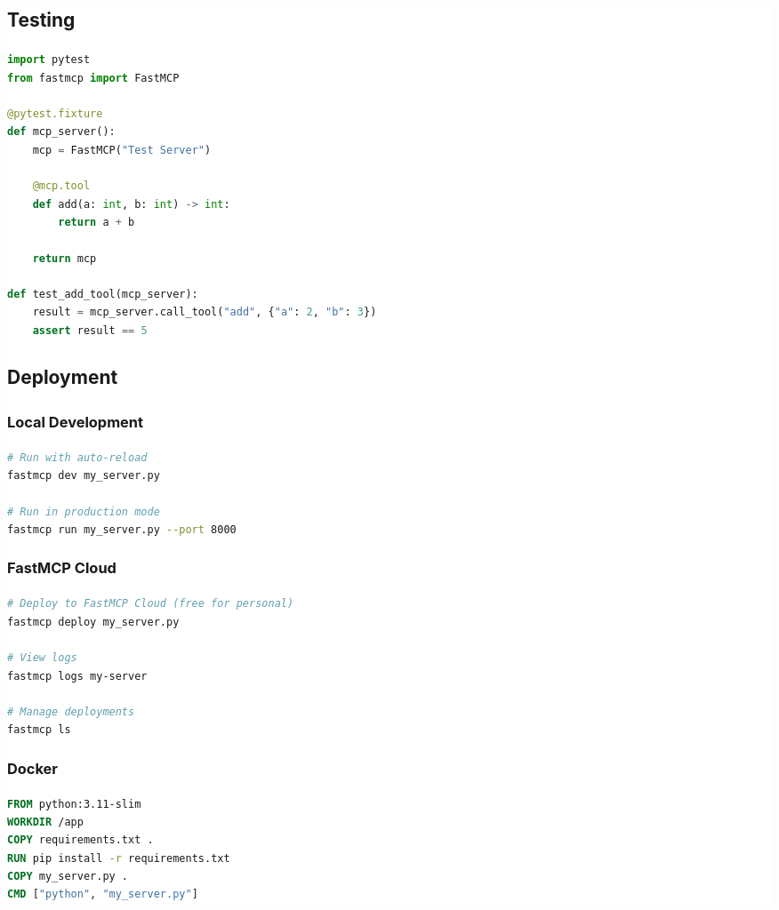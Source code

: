 ## Testing

```python
import pytest
from fastmcp import FastMCP

@pytest.fixture
def mcp_server():
    mcp = FastMCP("Test Server")
    
    @mcp.tool
    def add(a: int, b: int) -> int:
        return a + b
    
    return mcp

def test_add_tool(mcp_server):
    result = mcp_server.call_tool("add", {"a": 2, "b": 3})
    assert result == 5
```

## Deployment

### Local Development

```bash
# Run with auto-reload
fastmcp dev my_server.py

# Run in production mode
fastmcp run my_server.py --port 8000
```

### FastMCP Cloud

```bash
# Deploy to FastMCP Cloud (free for personal)
fastmcp deploy my_server.py

# View logs
fastmcp logs my-server

# Manage deployments
fastmcp ls
```

### Docker

```dockerfile
FROM python:3.11-slim
WORKDIR /app
COPY requirements.txt .
RUN pip install -r requirements.txt
COPY my_server.py .
CMD ["python", "my_server.py"]
```
